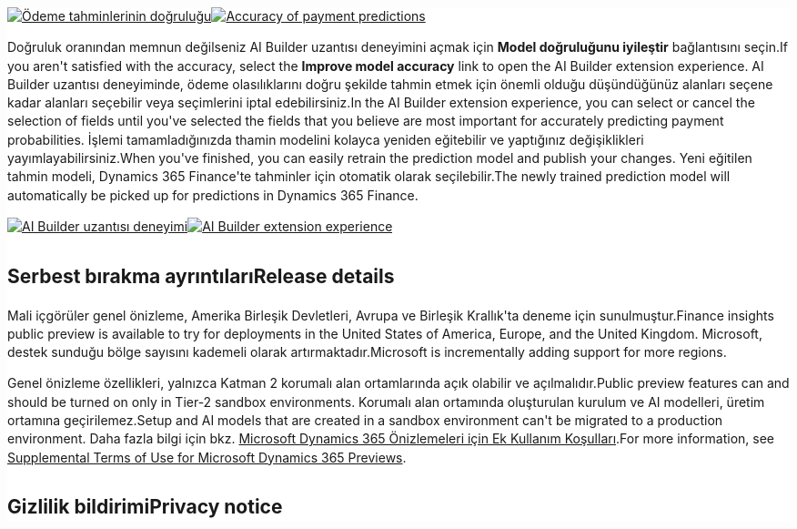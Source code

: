 <span data-ttu-id="57fcc-187">[![Ödeme tahminlerinin doğruluğu](./media/finance-insights-parameters-accuracy-2nd.png)](./media/finance-insights-parameters-accuracy-2nd.png)</span><span class="sxs-lookup"><span data-stu-id="57fcc-187">[![Accuracy of payment predictions](./media/finance-insights-parameters-accuracy-2nd.png)](./media/finance-insights-parameters-accuracy-2nd.png)</span></span>

<span data-ttu-id="57fcc-188">Doğruluk oranından memnun değilseniz AI Builder uzantısı deneyimini açmak için **Model doğruluğunu iyileştir** bağlantısını seçin.</span><span class="sxs-lookup"><span data-stu-id="57fcc-188">If you aren't satisfied with the accuracy, select the **Improve model accuracy** link to open the AI Builder extension experience.</span></span> <span data-ttu-id="57fcc-189">AI Builder uzantısı deneyiminde, ödeme olasılıklarını doğru şekilde tahmin etmek için önemli olduğu düşündüğünüz alanları seçene kadar alanları seçebilir veya seçimlerini iptal edebilirsiniz.</span><span class="sxs-lookup"><span data-stu-id="57fcc-189">In the AI Builder extension experience, you can select or cancel the selection of fields until you've selected the fields that you believe are most important for accurately predicting payment probabilities.</span></span> <span data-ttu-id="57fcc-190">İşlemi tamamladığınızda thamin modelini kolayca yeniden eğitebilir ve yaptığınız değişiklikleri yayımlayabilirsiniz.</span><span class="sxs-lookup"><span data-stu-id="57fcc-190">When you've finished, you can easily retrain the prediction model and publish your changes.</span></span> <span data-ttu-id="57fcc-191">Yeni eğitilen tahmin modeli, Dynamics 365 Finance'te tahminler için otomatik olarak seçilebilir.</span><span class="sxs-lookup"><span data-stu-id="57fcc-191">The newly trained prediction model will automatically be picked up for predictions in Dynamics 365 Finance.</span></span>

<span data-ttu-id="57fcc-192">[![AI Builder uzantısı deneyimi](./media/ai-builder.png)](./media/ai-builder.png)</span><span class="sxs-lookup"><span data-stu-id="57fcc-192">[![AI Builder extension experience](./media/ai-builder.png)](./media/ai-builder.png)</span></span>

## <a name="release-details"></a><span data-ttu-id="57fcc-193">Serbest bırakma ayrıntıları</span><span class="sxs-lookup"><span data-stu-id="57fcc-193">Release details</span></span>

<span data-ttu-id="57fcc-194">Mali içgörüler genel önizleme, Amerika Birleşik Devletleri, Avrupa ve Birleşik Krallık'ta deneme için sunulmuştur.</span><span class="sxs-lookup"><span data-stu-id="57fcc-194">Finance insights public preview is available to try for deployments in the United States of America, Europe, and the United Kingdom.</span></span> <span data-ttu-id="57fcc-195">Microsoft, destek sunduğu bölge sayısını kademeli olarak artırmaktadır.</span><span class="sxs-lookup"><span data-stu-id="57fcc-195">Microsoft is incrementally adding support for more regions.</span></span>

<span data-ttu-id="57fcc-196">Genel önizleme özellikleri, yalnızca Katman 2 korumalı alan ortamlarında açık olabilir ve açılmalıdır.</span><span class="sxs-lookup"><span data-stu-id="57fcc-196">Public preview features can and should be turned on only in Tier-2 sandbox environments.</span></span> <span data-ttu-id="57fcc-197">Korumalı alan ortamında oluşturulan kurulum ve AI modelleri, üretim ortamına geçirilemez.</span><span class="sxs-lookup"><span data-stu-id="57fcc-197">Setup and AI models that are created in a sandbox environment can't be migrated to a production environment.</span></span> <span data-ttu-id="57fcc-198">Daha fazla bilgi için bkz. [Microsoft Dynamics 365 Önizlemeleri için Ek Kullanım Koşulları](../../fin-ops-core/fin-ops/get-started/public-preview-terms.md).</span><span class="sxs-lookup"><span data-stu-id="57fcc-198">For more information, see [Supplemental Terms of Use for Microsoft Dynamics 365 Previews](../../fin-ops-core/fin-ops/get-started/public-preview-terms.md).</span></span>

## <a name="privacy-notice"></a><span data-ttu-id="57fcc-199">Gizlilik bildirimi</span><span class="sxs-lookup"><span data-stu-id="57fcc-199">Privacy notice</span></span>
